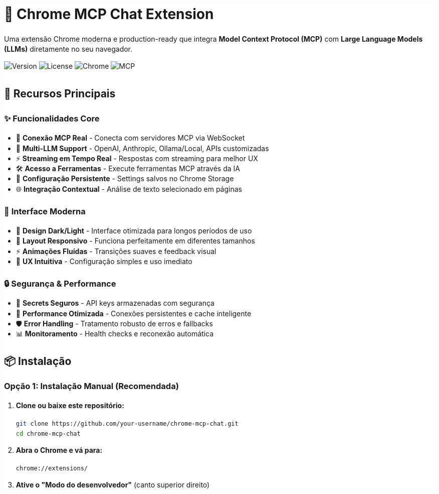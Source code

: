 # 🤖 Chrome MCP Chat Extension

Uma extensão Chrome moderna e production-ready que integra **Model Context Protocol (MCP)** com **Large Language Models (LLMs)** diretamente no seu navegador.

![Version](https://img.shields.io/badge/version-1.0.0-blue.svg)
![License](https://img.shields.io/badge/license-MIT-green.svg)
![Chrome](https://img.shields.io/badge/chrome-v88+-brightgreen.svg)
![MCP](https://img.shields.io/badge/MCP-compatible-orange.svg)

## 🚀 **Recursos Principais**

### ✨ **Funcionalidades Core**
- 🔗 **Conexão MCP Real** - Conecta com servidores MCP via WebSocket
- 🧠 **Multi-LLM Support** - OpenAI, Anthropic, Ollama/Local, APIs customizadas
- ⚡ **Streaming em Tempo Real** - Respostas com streaming para melhor UX
- 🛠️ **Acesso a Ferramentas** - Execute ferramentas MCP através da IA
- 💾 **Configuração Persistente** - Settings salvos no Chrome Storage
- 🌐 **Integração Contextual** - Análise de texto selecionado em páginas

### 🎨 **Interface Moderna**
- 🌙 **Design Dark/Light** - Interface otimizada para longos períodos de uso
- 📱 **Layout Responsivo** - Funciona perfeitamente em diferentes tamanhos
- ⚡ **Animações Fluídas** - Transições suaves e feedback visual
- 🎯 **UX Intuitiva** - Configuração simples e uso imediato

### 🔒 **Segurança & Performance**
- 🔐 **Secrets Seguros** - API keys armazenadas com segurança
- 🚀 **Performance Otimizada** - Conexões persistentes e cache inteligente
- 🛡️ **Error Handling** - Tratamento robusto de erros e fallbacks
- 📊 **Monitoramento** - Health checks e reconexão automática

## 📦 **Instalação**

### **Opção 1: Instalação Manual (Recomendada)**

1. **Clone ou baixe este repositório:**
   ```bash
   git clone https://github.com/your-username/chrome-mcp-chat.git
   cd chrome-mcp-chat
   ```

2. **Abra o Chrome e vá para:**
   ```
   chrome://extensions/
   ```

3. **Ative o "Modo do desenvolvedor"** (canto superior direito)
